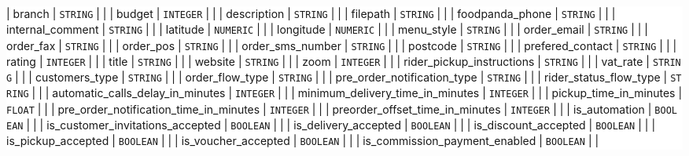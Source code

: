 | branch | `STRING` |  |
| budget | `INTEGER` |  |
| description | `STRING` |  |
| filepath | `STRING` |  |
| foodpanda_phone | `STRING` |  |
| internal_comment | `STRING` |  |
| latitude | `NUMERIC` |  |
| longitude | `NUMERIC` |  |
| menu_style | `STRING` |  |
| order_email | `STRING` |  |
| order_fax | `STRING` |  |
| order_pos | `STRING` |  |
| order_sms_number | `STRING` |  |
| postcode | `STRING` |  |
| prefered_contact | `STRING` |  |
| rating | `INTEGER` |  |
| title | `STRING` |  |
| website | `STRING` |  |
| zoom | `INTEGER` |  |
| rider_pickup_instructions | `STRING` |  |
| vat_rate | `STRING` |  |
| customers_type | `STRING` |  |
| order_flow_type | `STRING` |  |
| pre_order_notification_type | `STRING` |  |
| rider_status_flow_type | `STRING` |  |
| automatic_calls_delay_in_minutes | `INTEGER` |  |
| minimum_delivery_time_in_minutes | `INTEGER` |  |
| pickup_time_in_minutes | `FLOAT` |  |
| pre_order_notification_time_in_minutes | `INTEGER` |  |
| preorder_offset_time_in_minutes | `INTEGER` |  |
| is_automation | `BOOLEAN` |  |
| is_customer_invitations_accepted | `BOOLEAN` |  |
| is_delivery_accepted | `BOOLEAN` |  |
| is_discount_accepted | `BOOLEAN` |  |
| is_pickup_accepted | `BOOLEAN` |  |
| is_voucher_accepted | `BOOLEAN` |  |
| is_commission_payment_enabled | `BOOLEAN` |  |